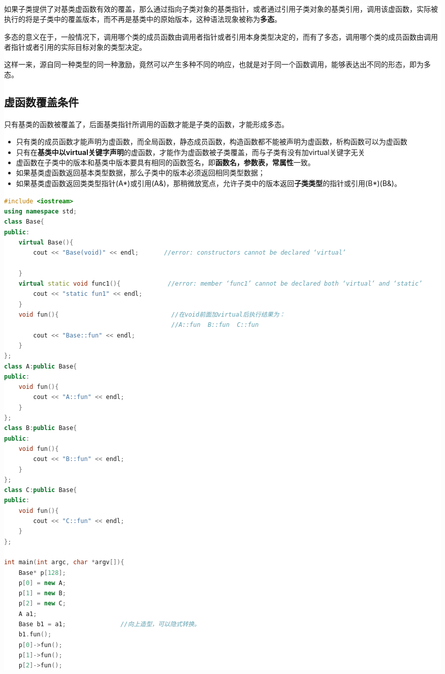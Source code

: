 如果子类提供了对基类虚函数有效的覆盖，那么通过指向子类对象的基类指针，或者通过引用子类对象的基类引用，调用该虚函数，实际被执行的将是子类中的覆盖版本，而不再是基类中的原始版本，这种语法现象被称为**多态**。

多态的意义在于，一般情况下，调用哪个类的成员函数由调用者指针或者引用本身类型决定的，而有了多态，调用哪个类的成员函数由调用者指针或者引用的实际目标对象的类型决定。

这样一来，源自同一种类型的同一种激励，竟然可以产生多种不同的响应，也就是对于同一个函数调用，能够表达出不同的形态，即为多态。

## 虚函数覆盖条件

只有基类的函数被覆盖了，后面基类指针所调用的函数才能是子类的函数，才能形成多态。

- 只有类的成员函数才能声明为虚函数，而全局函数，静态成员函数，构造函数都不能被声明为虚函数，析构函数可以为虚函数
- 只有在**基类中以virtual关键字声明**的虚函数，才能作为虚函数被子类覆盖，而与子类有没有加virtual关键字无关
- 虚函数在子类中的版本和基类中版本要具有相同的函数签名，即**函数名，参数表，常属性**一致。
- 如果基类虚函数返回基本类型数据，那么子类中的版本必须返回相同类型数据；
- 如果基类虚函数返回类类型指针(A\*)或引用(A&)，那稍微放宽点，允许子类中的版本返回**子类类型**的指针或引用(B\*)(B&)。

```c++
#include <iostream>
using namespace std;
class Base{
public:
    virtual Base(){
        cout << "Base(void)" << endl;		//error: constructors cannot be declared ‘virtual’

    }
	virtual static void func1(){			 //error: member ‘func1’ cannot be declared both ‘virtual’ and ‘static’		
		cout << "static fun1" << endl;
	}
	void fun(){                               //在void前面加virtual后执行结果为：
        									  //A::fun  B::fun  C::fun
		cout << "Base::fun" << endl;
	}
};
class A:public Base{
public:
	void fun(){
		cout << "A::fun" << endl;
	}
};
class B:public Base{
public:
	void fun(){
		cout << "B::fun" << endl;
	}
};
class C:public Base{
public:
	void fun(){
		cout << "C::fun" << endl;
	}
};

int main(int argc, char *argv[]){
	Base* p[128];
	p[0] = new A;
	p[1] = new B;
	p[2] = new C;
    A a1;
	Base b1 = a1;				//向上造型，可以隐式转换。
	b1.fun();
	p[0]->fun();
	p[1]->fun();
	p[2]->fun();
```